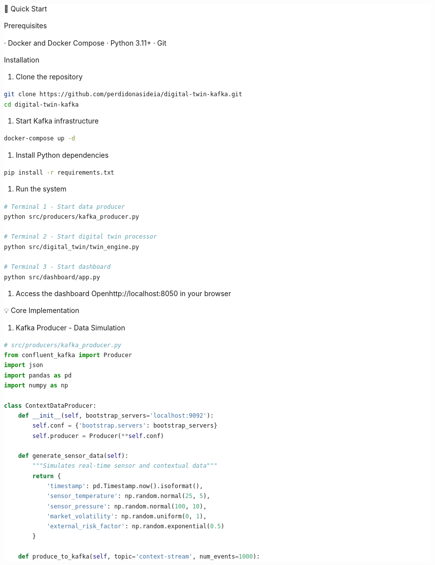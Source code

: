 🚀 Quick Start

Prerequisites

· Docker and Docker Compose
· Python 3.11+
· Git

Installation

1. Clone the repository

```bash
git clone https://github.com/perdidonasideia/digital-twin-kafka.git
cd digital-twin-kafka
```

1. Start Kafka infrastructure

```bash
docker-compose up -d
```

1. Install Python dependencies

```bash
pip install -r requirements.txt
```

1. Run the system

```bash
# Terminal 1 - Start data producer
python src/producers/kafka_producer.py

# Terminal 2 - Start digital twin processor
python src/digital_twin/twin_engine.py

# Terminal 3 - Start dashboard
python src/dashboard/app.py
```

1. Access the dashboard
   Openhttp://localhost:8050 in your browser

💡 Core Implementation

1. Kafka Producer - Data Simulation

```python
# src/producers/kafka_producer.py
from confluent_kafka import Producer
import json
import pandas as pd
import numpy as np

class ContextDataProducer:
    def __init__(self, bootstrap_servers='localhost:9092'):
        self.conf = {'bootstrap.servers': bootstrap_servers}
        self.producer = Producer(**self.conf)
    
    def generate_sensor_data(self):
        """Simulates real-time sensor and contextual data"""
        return {
            'timestamp': pd.Timestamp.now().isoformat(),
            'sensor_temperature': np.random.normal(25, 5),
            'sensor_pressure': np.random.normal(100, 10),
            'market_volatility': np.random.uniform(0, 1),
            'external_risk_factor': np.random.exponential(0.5)
        }
    
    def produce_to_kafka(self, topic='context-stream', num_events=1000):
```